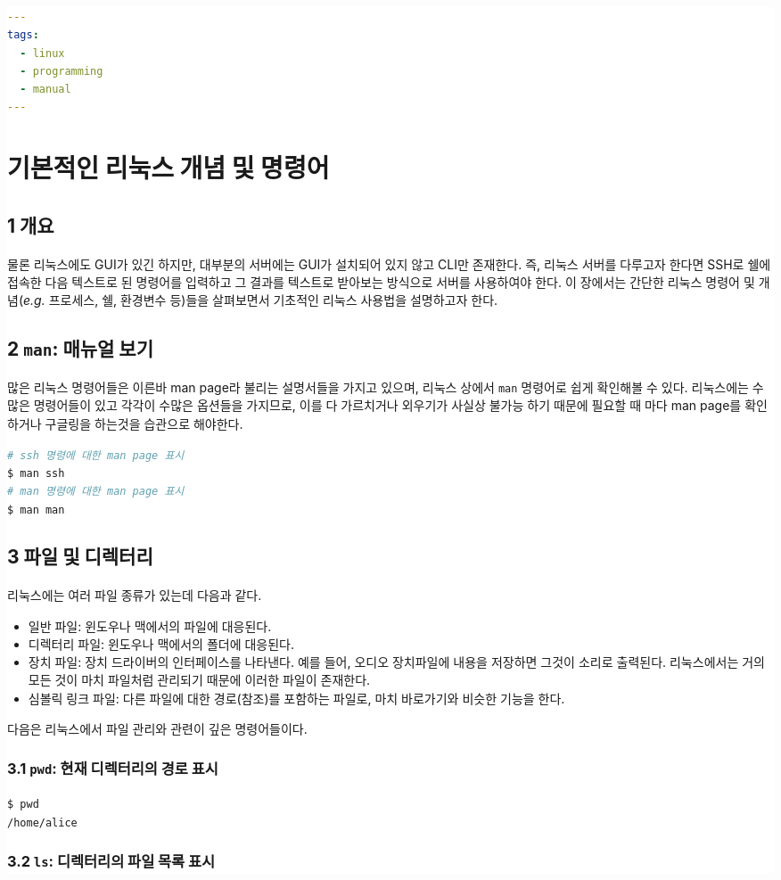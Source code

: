 ```yaml
---
tags:
  - linux
  - programming
  - manual
---
```


# 기본적인 리눅스 개념 및 명령어

## 1 개요 


물론 리눅스에도 GUI가 있긴 하지만, 대부분의 서버에는 GUI가 설치되어 있지 않고 CLI만 존재한다. 즉, 리눅스 서버를 다루고자 한다면 SSH로 쉘에 접속한 다음 텍스트로 된 명령어를 입력하고 그 결과를 텍스트로 받아보는 방식으로 서버를 사용하여야 한다. 이 장에서는 간단한 리눅스 명령어 및 개념(*e.g.* 프로세스, 쉘, 환경변수 등)들을 살펴보면서 기초적인 리눅스 사용법을 설명하고자 한다.


## 2 `man`: 매뉴얼 보기

많은 리눅스 명령어들은 이른바 man page라 불리는 설명서들을 가지고 있으며, 리눅스 상에서 `man` 명령어로 쉽게 확인해볼 수 있다. 리눅스에는 수많은 명령어들이 있고 각각이 수많은 옵션들을 가지므로, 이를 다 가르치거나 외우기가 사실상 불가능 하기 때문에 필요할 때 마다 man page를 확인하거나 구글링을 하는것을 습관으로 해야한다.

```bash
# ssh 명령에 대한 man page 표시
$ man ssh
# man 명령에 대한 man page 표시
$ man man
```

## 3 파일 및 디렉터리

리눅스에는 여러 파일 종류가 있는데 다음과 같다.

- 일반 파일: 윈도우나 맥에서의 파일에 대응된다.
- 디렉터리 파일: 윈도우나 맥에서의 폴더에 대응된다.
- 장치 파일: 장치 드라이버의 인터페이스를 나타낸다. 예를 들어, 오디오
  장치파일에 내용을 저장하면 그것이 소리로 출력된다. 리눅스에서는 거의 모든
  것이 마치 파일처럼 관리되기 때문에 이러한 파일이 존재한다.
- 심볼릭 링크 파일: 다른 파일에 대한 경로(참조)를 포함하는 파일로, 마치 바로가기와
  비슷한 기능을 한다.

다음은 리눅스에서 파일 관리와 관련이 깊은 명령어들이다.

### 3.1 `pwd`: 현재 디렉터리의 경로 표시

```bash
$ pwd
/home/alice
```

### 3.2 `ls`: 디렉터리의 파일 목록 표시
